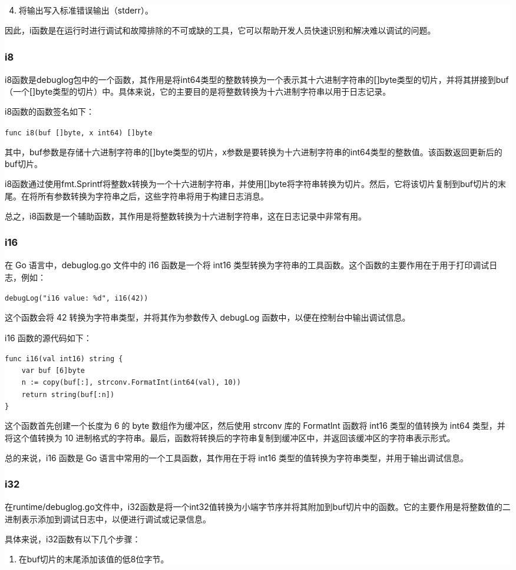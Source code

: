 4. 将输出写入标准错误输出（stderr）。

因此，i函数是在运行时进行调试和故障排除的不可或缺的工具，它可以帮助开发人员快速识别和解决难以调试的问题。



### i8

i8函数是debuglog包中的一个函数，其作用是将int64类型的整数转换为一个表示其十六进制字符串的[]byte类型的切片，并将其拼接到buf（一个[]byte类型的切片）中。具体来说，它的主要目的是将整数转换为十六进制字符串以用于日志记录。

i8函数的函数签名如下：

```
func i8(buf []byte, x int64) []byte
```

其中，buf参数是存储十六进制字符串的[]byte类型的切片，x参数是要转换为十六进制字符串的int64类型的整数值。该函数返回更新后的buf切片。

i8函数通过使用fmt.Sprintf将整数x转换为一个十六进制字符串，并使用[]byte将字符串转换为切片。然后，它将该切片复制到buf切片的末尾。在将所有参数转换为字符串之后，这些字符串将用于构建日志消息。

总之，i8函数是一个辅助函数，其作用是将整数转换为十六进制字符串，这在日志记录中非常有用。



### i16

在 Go 语言中，debuglog.go 文件中的 i16 函数是一个将 int16 类型转换为字符串的工具函数。这个函数的主要作用在于用于打印调试日志，例如：

```
debugLog("i16 value: %d", i16(42))
```

这个函数会将 42 转换为字符串类型，并将其作为参数传入 debugLog 函数中，以便在控制台中输出调试信息。

i16 函数的源代码如下：

```
func i16(val int16) string {
	var buf [6]byte
	n := copy(buf[:], strconv.FormatInt(int64(val), 10))
	return string(buf[:n])
}
```

这个函数首先创建一个长度为 6 的 byte 数组作为缓冲区，然后使用 strconv 库的 FormatInt 函数将 int16 类型的值转换为 int64 类型，并将这个值转换为 10 进制格式的字符串。最后，函数将转换后的字符串复制到缓冲区中，并返回该缓冲区的字符串表示形式。

总的来说，i16 函数是 Go 语言中常用的一个工具函数，其作用在于将 int16 类型的值转换为字符串类型，并用于输出调试信息。



### i32

在runtime/debuglog.go文件中，i32函数是将一个int32值转换为小端字节序并将其附加到buf切片中的函数。它的主要作用是将整数值的二进制表示添加到调试日志中，以便进行调试或记录信息。

具体来说，i32函数有以下几个步骤：

1. 在buf切片的末尾添加该值的低8位字节。
